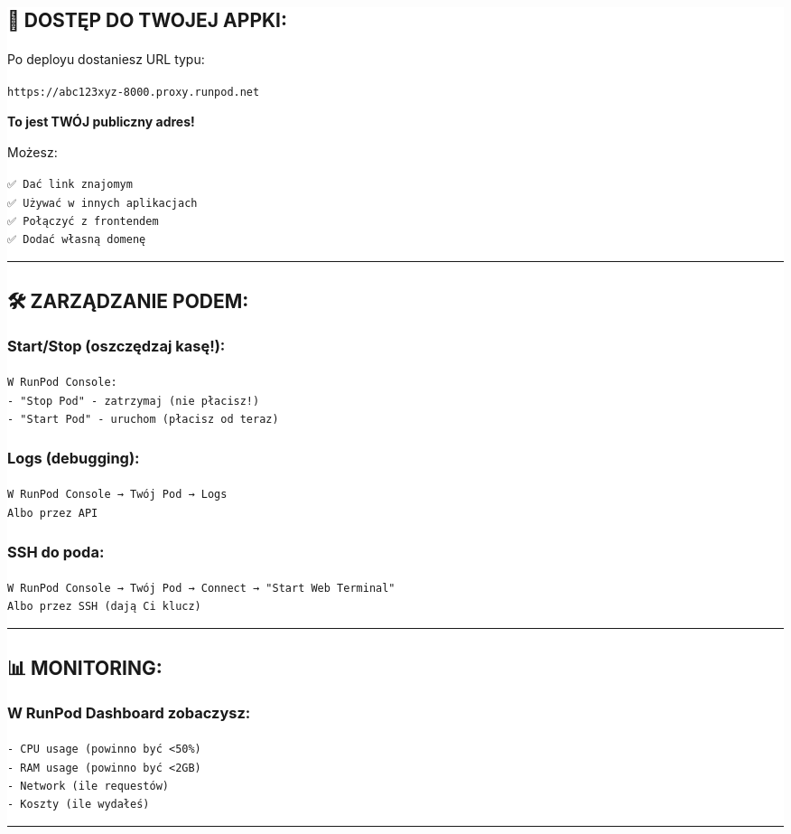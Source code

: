 
## 📡 DOSTĘP DO TWOJEJ APPKI:

Po deployu dostaniesz URL typu:
```
https://abc123xyz-8000.proxy.runpod.net
```

**To jest TWÓJ publiczny adres!**

Możesz:
```
✅ Dać link znajomym
✅ Używać w innych aplikacjach
✅ Połączyć z frontendem
✅ Dodać własną domenę
```

---

## 🛠️ ZARZĄDZANIE PODEM:

### **Start/Stop (oszczędzaj kasę!):**
```
W RunPod Console:
- "Stop Pod" - zatrzymaj (nie płacisz!)
- "Start Pod" - uruchom (płacisz od teraz)
```

### **Logs (debugging):**
```
W RunPod Console → Twój Pod → Logs
Albo przez API
```

### **SSH do poda:**
```
W RunPod Console → Twój Pod → Connect → "Start Web Terminal"
Albo przez SSH (dają Ci klucz)
```

---

## 📊 MONITORING:

### **W RunPod Dashboard zobaczysz:**
```
- CPU usage (powinno być <50%)
- RAM usage (powinno być <2GB)
- Network (ile requestów)
- Koszty (ile wydałeś)
```

---